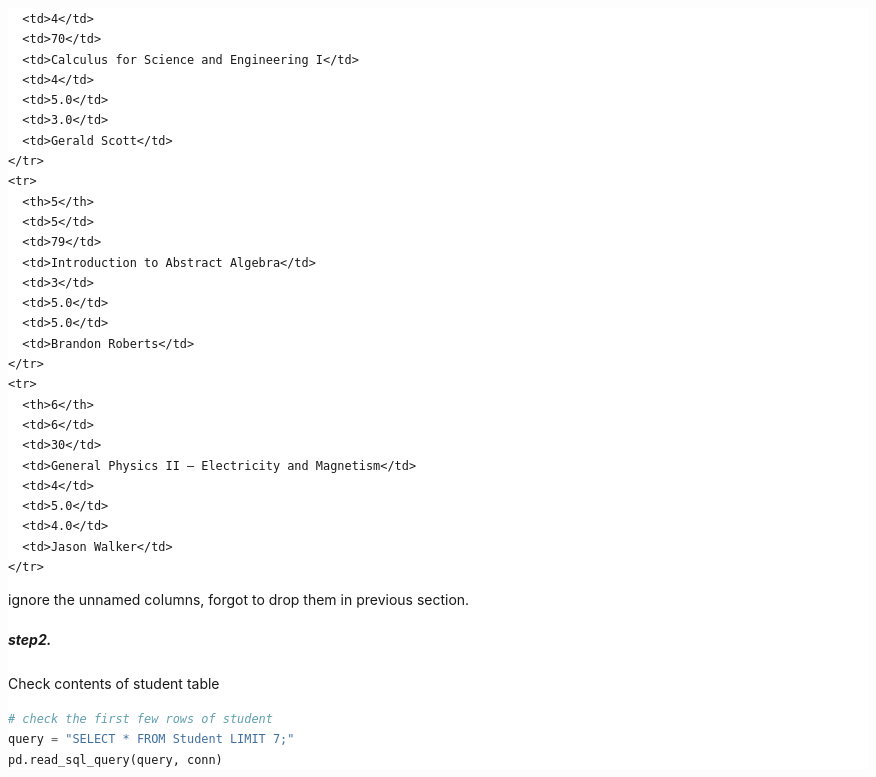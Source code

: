       <td>4</td>
      <td>70</td>
      <td>Calculus for Science and Engineering I</td>
      <td>4</td>
      <td>5.0</td>
      <td>3.0</td>
      <td>Gerald Scott</td>
    </tr>
    <tr>
      <th>5</th>
      <td>5</td>
      <td>79</td>
      <td>Introduction to Abstract Algebra</td>
      <td>3</td>
      <td>5.0</td>
      <td>5.0</td>
      <td>Brandon Roberts</td>
    </tr>
    <tr>
      <th>6</th>
      <td>6</td>
      <td>30</td>
      <td>General Physics II – Electricity and Magnetism</td>
      <td>4</td>
      <td>5.0</td>
      <td>4.0</td>
      <td>Jason Walker</td>
    </tr>
  </tbody>
</table>
</div>



ignore the unnamed columns, forgot to drop them in previous section.

##### step2.

Check contents of student table 


```python
# check the first few rows of student
query = "SELECT * FROM Student LIMIT 7;"
pd.read_sql_query(query, conn)

```




<div>
<style scoped>
    .dataframe tbody tr th:only-of-type {
        vertical-align: middle;
    }
